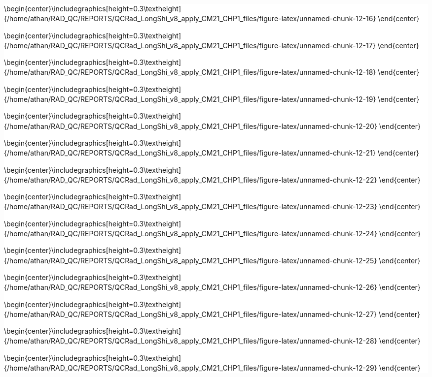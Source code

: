 

\begin{center}\includegraphics[height=0.3\textheight]{/home/athan/RAD_QC/REPORTS/QCRad_LongShi_v8_apply_CM21_CHP1_files/figure-latex/unnamed-chunk-12-16} \end{center}



\begin{center}\includegraphics[height=0.3\textheight]{/home/athan/RAD_QC/REPORTS/QCRad_LongShi_v8_apply_CM21_CHP1_files/figure-latex/unnamed-chunk-12-17} \end{center}



\begin{center}\includegraphics[height=0.3\textheight]{/home/athan/RAD_QC/REPORTS/QCRad_LongShi_v8_apply_CM21_CHP1_files/figure-latex/unnamed-chunk-12-18} \end{center}



\begin{center}\includegraphics[height=0.3\textheight]{/home/athan/RAD_QC/REPORTS/QCRad_LongShi_v8_apply_CM21_CHP1_files/figure-latex/unnamed-chunk-12-19} \end{center}



\begin{center}\includegraphics[height=0.3\textheight]{/home/athan/RAD_QC/REPORTS/QCRad_LongShi_v8_apply_CM21_CHP1_files/figure-latex/unnamed-chunk-12-20} \end{center}



\begin{center}\includegraphics[height=0.3\textheight]{/home/athan/RAD_QC/REPORTS/QCRad_LongShi_v8_apply_CM21_CHP1_files/figure-latex/unnamed-chunk-12-21} \end{center}



\begin{center}\includegraphics[height=0.3\textheight]{/home/athan/RAD_QC/REPORTS/QCRad_LongShi_v8_apply_CM21_CHP1_files/figure-latex/unnamed-chunk-12-22} \end{center}



\begin{center}\includegraphics[height=0.3\textheight]{/home/athan/RAD_QC/REPORTS/QCRad_LongShi_v8_apply_CM21_CHP1_files/figure-latex/unnamed-chunk-12-23} \end{center}



\begin{center}\includegraphics[height=0.3\textheight]{/home/athan/RAD_QC/REPORTS/QCRad_LongShi_v8_apply_CM21_CHP1_files/figure-latex/unnamed-chunk-12-24} \end{center}



\begin{center}\includegraphics[height=0.3\textheight]{/home/athan/RAD_QC/REPORTS/QCRad_LongShi_v8_apply_CM21_CHP1_files/figure-latex/unnamed-chunk-12-25} \end{center}



\begin{center}\includegraphics[height=0.3\textheight]{/home/athan/RAD_QC/REPORTS/QCRad_LongShi_v8_apply_CM21_CHP1_files/figure-latex/unnamed-chunk-12-26} \end{center}



\begin{center}\includegraphics[height=0.3\textheight]{/home/athan/RAD_QC/REPORTS/QCRad_LongShi_v8_apply_CM21_CHP1_files/figure-latex/unnamed-chunk-12-27} \end{center}



\begin{center}\includegraphics[height=0.3\textheight]{/home/athan/RAD_QC/REPORTS/QCRad_LongShi_v8_apply_CM21_CHP1_files/figure-latex/unnamed-chunk-12-28} \end{center}



\begin{center}\includegraphics[height=0.3\textheight]{/home/athan/RAD_QC/REPORTS/QCRad_LongShi_v8_apply_CM21_CHP1_files/figure-latex/unnamed-chunk-12-29} \end{center}
